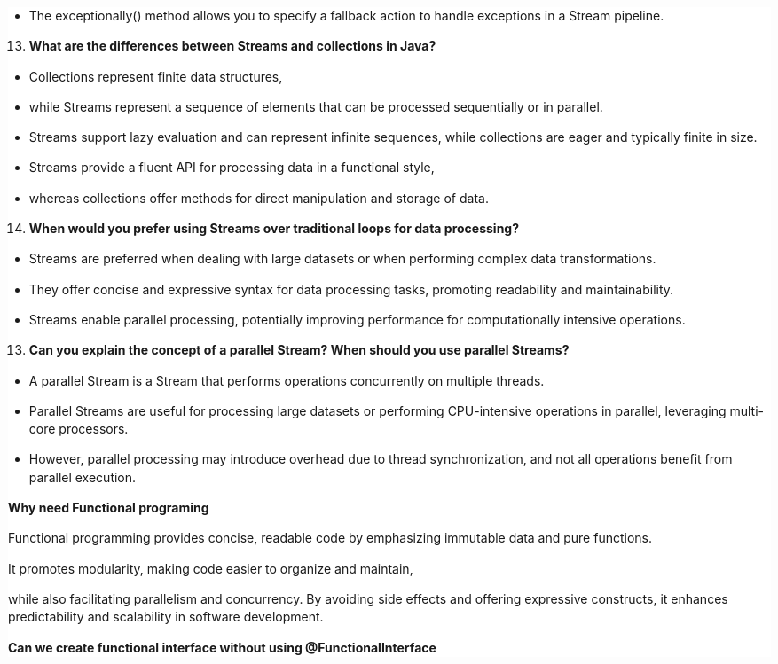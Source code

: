 -   The exceptionally() method allows you to specify a fallback action
    to handle exceptions in a Stream pipeline.

13. **What are the differences between Streams and collections in
    Java?**

-   Collections represent finite data structures,

-   while Streams represent a sequence of elements that can be processed
    sequentially or in parallel.

-   Streams support lazy evaluation and can represent infinite
    sequences, while collections are eager and typically finite in size.

-   Streams provide a fluent API for processing data in a functional
    style,

-   whereas collections offer methods for direct manipulation and
    storage of data.

14. **When would you prefer using Streams over traditional loops for
    data processing?**

-   Streams are preferred when dealing with large datasets or when
    performing complex data transformations.

-   They offer concise and expressive syntax for data processing tasks,
    promoting readability and maintainability.

-   Streams enable parallel processing, potentially improving
    performance for computationally intensive operations.

13. **Can you explain the concept of a parallel Stream? When should you
    use parallel Streams?**

-   A parallel Stream is a Stream that performs operations concurrently
    on multiple threads.

-   Parallel Streams are useful for processing large datasets or
    performing CPU-intensive operations in parallel, leveraging
    multi-core processors.

-   However, parallel processing may introduce overhead due to thread
    synchronization, and not all operations benefit from parallel
    execution.

**Why need Functional programing**

Functional programming provides concise, readable code by emphasizing
immutable data and pure functions.

It promotes modularity, making code easier to organize and maintain,

while also facilitating parallelism and concurrency. By avoiding side
effects and offering expressive constructs, it enhances predictability
and scalability in software development.

**Can we create functional interface without using
\@FunctionalInterface**
